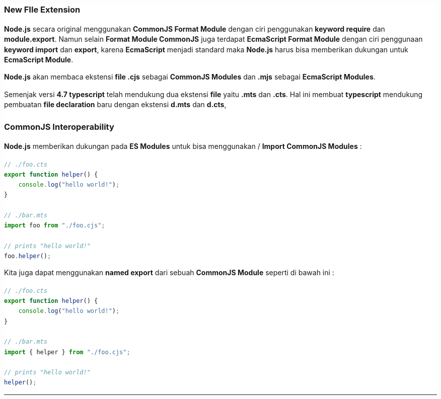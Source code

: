 

### New FIle Extension

**Node.js** secara original menggunakan **CommonJS Format Module** dengan ciri penggunakan **keyword require** dan **module.export**. Namun selain **Format Module CommonJS** juga terdapat **EcmaScript Format Module**  dengan ciri penggunaan **keyword import** dan **export**, karena **EcmaScript** menjadi standard maka **Node.js** harus bisa memberikan dukungan untuk **EcmaScript Module**.

**Node.js** akan membaca ekstensi **file .cjs** sebagai **CommonJS Modules** dan **.mjs** sebagai **EcmaScript Modules**.

Semenjak versi **4.7 typescript** telah mendukung dua ekstensi **file** yaitu **.mts** dan **.cts**. Hal ini membuat **typescript** mendukung pembuatan **file declaration** baru dengan ekstensi **d.mts** dan **d.cts**,



### CommonJS Interoperability

**Node.js** memberikan dukungan pada **ES Modules** untuk bisa menggunakan / **Import CommonJS Modules** : 

```typescript
// ./foo.cts
export function helper() {
    console.log("hello world!");
}

// ./bar.mts
import foo from "./foo.cjs";

// prints "hello world!"
foo.helper();
```

Kita juga dapat menggunakan **named export** dari sebuah **CommonJS Module** seperti di bawah ini :

```typescript
// ./foo.cts
export function helper() {
    console.log("hello world!");
}

// ./bar.mts
import { helper } from "./foo.cjs";

// prints "hello world!"
helper();
```



----




